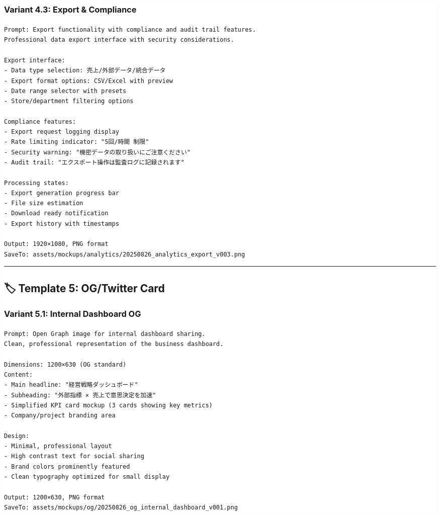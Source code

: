 ### **Variant 4.3: Export & Compliance**
```
Prompt: Export functionality with compliance and audit trail features.
Professional data export interface with security considerations.

Export interface:
- Data type selection: 売上/外部データ/統合データ
- Export format options: CSV/Excel with preview
- Date range selector with presets
- Store/department filtering options

Compliance features:
- Export request logging display
- Rate limiting indicator: "5回/時間 制限"
- Security warning: "機密データの取り扱いにご注意ください"
- Audit trail: "エクスポート操作は監査ログに記録されます"

Processing states:
- Export generation progress bar
- File size estimation
- Download ready notification
- Export history with timestamps

Output: 1920×1080, PNG format
SaveTo: assets/mockups/analytics/20250826_analytics_export_v003.png
```

---

## 🏷️ **Template 5: OG/Twitter Card**

### **Variant 5.1: Internal Dashboard OG**
```
Prompt: Open Graph image for internal dashboard sharing.
Clean, professional representation of the business dashboard.

Dimensions: 1200×630 (OG standard)
Content:
- Main headline: "経営戦略ダッシュボード"
- Subheading: "外部指標 × 売上で意思決定を加速"
- Simplified KPI card mockup (3 cards showing key metrics)
- Company/project branding area

Design:
- Minimal, professional layout
- High contrast text for social sharing
- Brand colors prominently featured
- Clean typography optimized for small display

Output: 1200×630, PNG format
SaveTo: assets/mockups/og/20250826_og_internal_dashboard_v001.png
```
